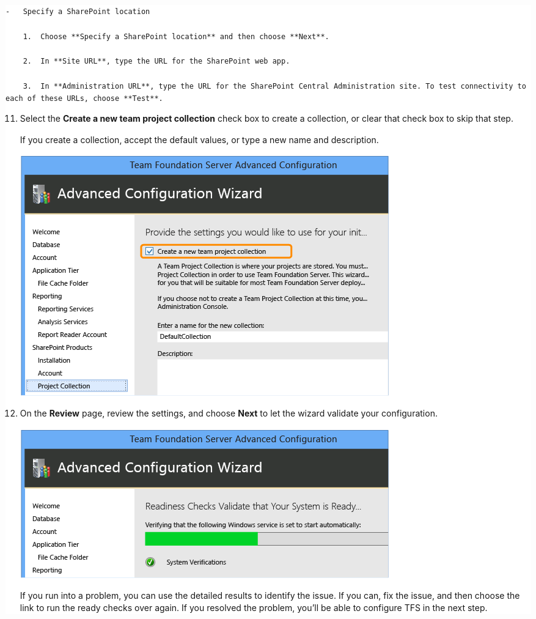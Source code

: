     -   Specify a SharePoint location

        1.  Choose **Specify a SharePoint location** and then choose **Next**.

        2.  In **Site URL**, type the URL for the SharePoint web app.

        3.  In **Administration URL**, type the URL for the SharePoint Central Administration site. To test connectivity to each of these URLs, choose **Test**.

11. Select the **Create a new team project collection** check box to create a collection, or clear that check box to skip that step.

    If you create a collection, accept the default values, or type a new name and description.

    ![Create a new team project collection](../../admin/_img/ic742591.png)

12. On the **Review** page, review the settings, and choose **Next** to let the wizard validate your configuration.

    ![Readiness checks validate your system](../../admin/_img/ic742592.png)

    If you run into a problem, you can use the detailed results to identify the issue. If you can, fix the issue, and then choose the link to run the ready checks over again. If you resolved the problem, you’ll be able to configure TFS in the next step.
